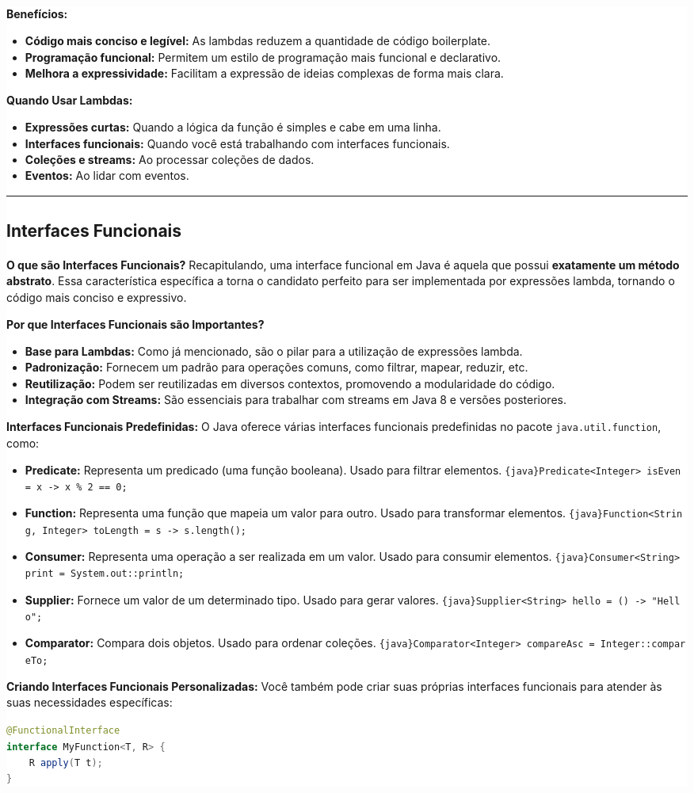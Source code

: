 **Benefícios:**
- **Código mais conciso e legível:** As lambdas reduzem a quantidade de código boilerplate.
- **Programação funcional:** Permitem um estilo de programação mais funcional e declarativo.
- **Melhora a expressividade:** Facilitam a expressão de ideias complexas de forma mais clara.

**Quando Usar Lambdas:**
- **Expressões curtas:** Quando a lógica da função é simples e cabe em uma linha.
- **Interfaces funcionais:** Quando você está trabalhando com interfaces funcionais.
- **Coleções e streams:** Ao processar coleções de dados.
- **Eventos:** Ao lidar com eventos.
---
## Interfaces Funcionais

**O que são Interfaces Funcionais?**
Recapitulando, uma interface funcional em Java é aquela que possui **exatamente um método abstrato**. Essa característica específica a torna o candidato perfeito para ser implementada por expressões lambda, tornando o código mais conciso e expressivo.

**Por que Interfaces Funcionais são Importantes?**
- **Base para Lambdas:** Como já mencionado, são o pilar para a utilização de expressões lambda.
- **Padronização:** Fornecem um padrão para operações comuns, como filtrar, mapear, reduzir, etc.
- **Reutilização:** Podem ser reutilizadas em diversos contextos, promovendo a modularidade do código.
- **Integração com Streams:** São essenciais para trabalhar com streams em Java 8 e versões posteriores.

**Interfaces Funcionais Predefinidas:**
O Java oferece várias interfaces funcionais predefinidas no pacote `java.util.function`, como:
- **Predicate:** Representa um predicado (uma função booleana). Usado para filtrar elementos.
    `{java}Predicate<Integer> isEven = x -> x % 2 == 0;`
    
- **Function:** Representa uma função que mapeia um valor para outro. Usado para transformar elementos.
    `{java}Function<String, Integer> toLength = s -> s.length();`
    
- **Consumer:** Representa uma operação a ser realizada em um valor. Usado para consumir elementos.
    `{java}Consumer<String> print = System.out::println;`
    
- **Supplier:** Fornece um valor de um determinado tipo. Usado para gerar valores.
    `{java}Supplier<String> hello = () -> "Hello";`
    
- **Comparator:** Compara dois objetos. Usado para ordenar coleções.
    `{java}Comparator<Integer> compareAsc = Integer::compareTo;`
    

**Criando Interfaces Funcionais Personalizadas:**
Você também pode criar suas próprias interfaces funcionais para atender às suas necessidades específicas:
```java
@FunctionalInterface
interface MyFunction<T, R> {
    R apply(T t);
}
```
